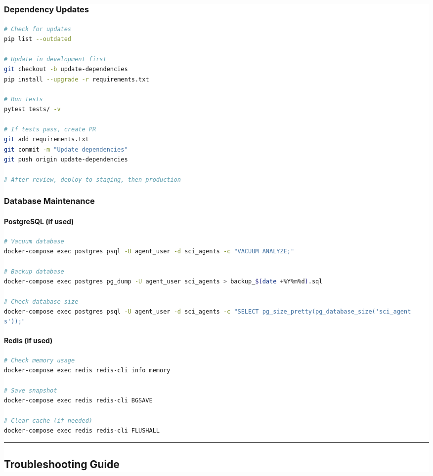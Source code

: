 ### Dependency Updates

```bash
# Check for updates
pip list --outdated

# Update in development first
git checkout -b update-dependencies
pip install --upgrade -r requirements.txt

# Run tests
pytest tests/ -v

# If tests pass, create PR
git add requirements.txt
git commit -m "Update dependencies"
git push origin update-dependencies

# After review, deploy to staging, then production
```

### Database Maintenance

#### PostgreSQL (if used)

```bash
# Vacuum database
docker-compose exec postgres psql -U agent_user -d sci_agents -c "VACUUM ANALYZE;"

# Backup database
docker-compose exec postgres pg_dump -U agent_user sci_agents > backup_$(date +%Y%m%d).sql

# Check database size
docker-compose exec postgres psql -U agent_user -d sci_agents -c "SELECT pg_size_pretty(pg_database_size('sci_agents'));"
```

#### Redis (if used)

```bash
# Check memory usage
docker-compose exec redis redis-cli info memory

# Save snapshot
docker-compose exec redis redis-cli BGSAVE

# Clear cache (if needed)
docker-compose exec redis redis-cli FLUSHALL
```

---

## Troubleshooting Guide
